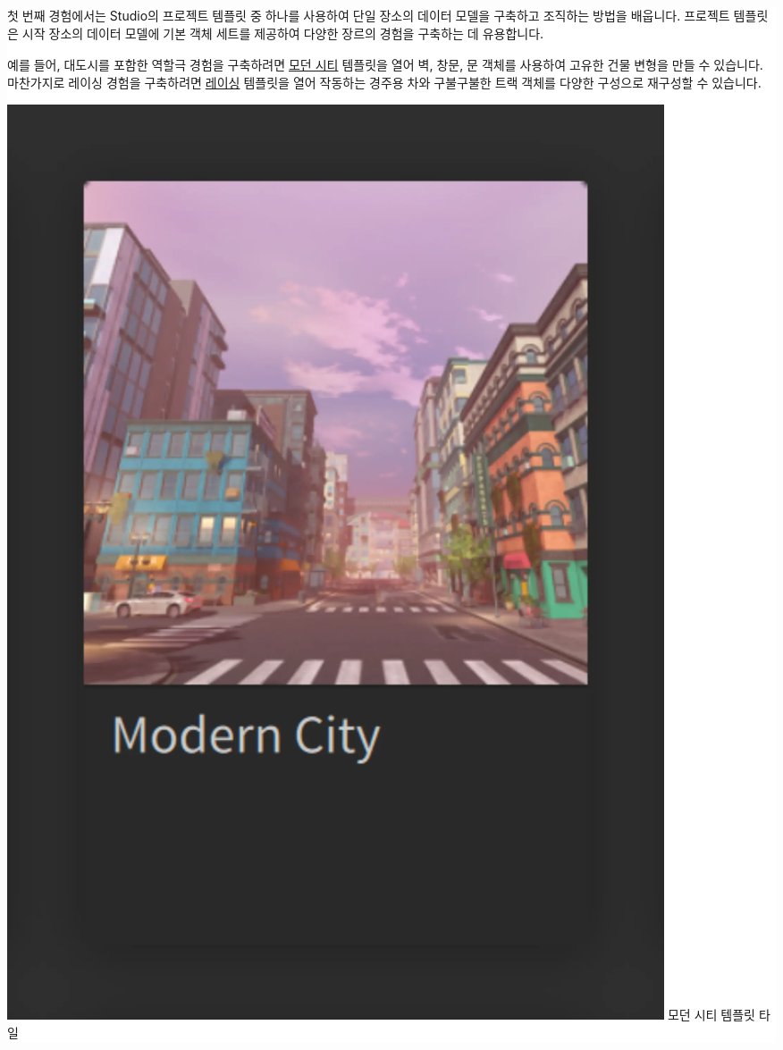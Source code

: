 첫 번째 경험에서는 Studio의 프로젝트 템플릿 중 하나를 사용하여 단일 장소의 데이터 모델을 구축하고 조직하는 방법을 배웁니다. 프로젝트 템플릿은 시작 장소의 데이터 모델에 기본 객체 세트를 제공하여 다양한 장르의 경험을 구축하는 데 유용합니다.

예를 들어, 대도시를 포함한 역할극 경험을 구축하려면 [모던 시티](https://www.roblox.com/games/13165709401/Modern-City) 템플릿을 열어 벽, 창문, 문 객체를 사용하여 고유한 건물 변형을 만들 수 있습니다. 마찬가지로 레이싱 경험을 구축하려면 [레이싱](https://www.roblox.com/games/16078915506/Racing) 템플릿을 열어 작동하는 경주용 차와 구불구불한 트랙 객체를 다양한 구성으로 재구성할 수 있습니다.

![](../img/03_Creating_Your_First_Experience/ModernCity-Tile.png.webp)
모던 시티 템플릿 타일
